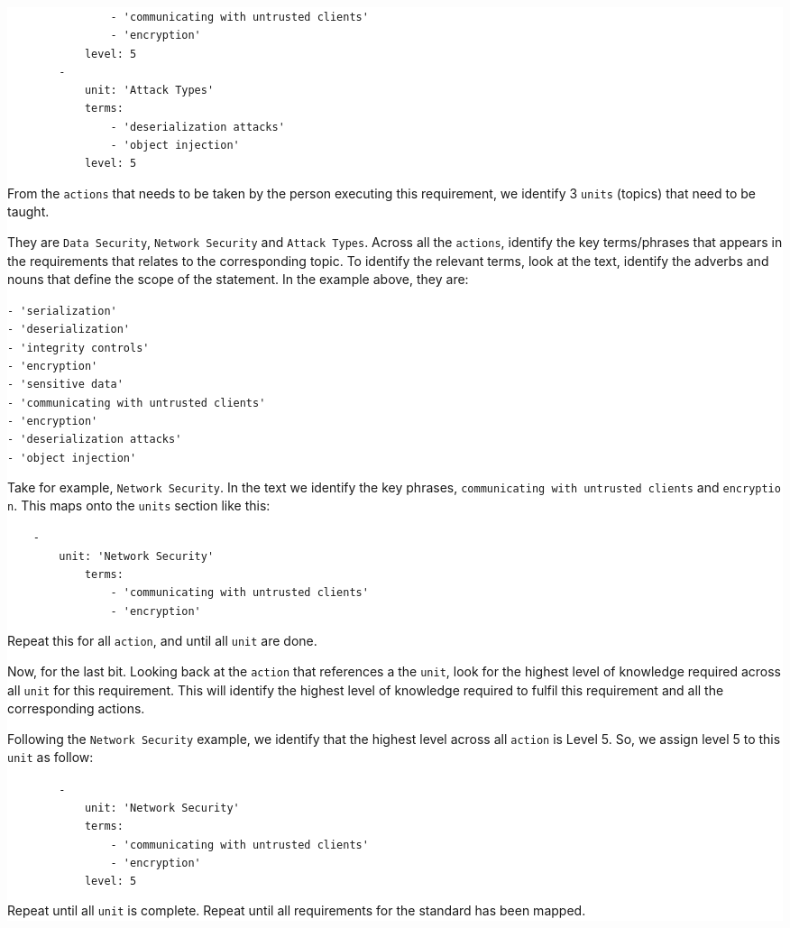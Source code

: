 ```
                - 'communicating with untrusted clients'
                - 'encryption'
            level: 5
        -
            unit: 'Attack Types'
            terms: 
                - 'deserialization attacks'
                - 'object injection'
            level: 5
```

From the `actions` that needs to be taken by the person executing this requirement, we identify 3 `units` (topics) that need to be taught.

They are `Data Security`, `Network Security` and `Attack Types`.
Across all the `actions`, identify the key terms/phrases that appears in the requirements that relates to the corresponding topic. To identify the relevant terms, look at the text, identify the adverbs and nouns that define the scope of the statement. In the example above, they are:

    - 'serialization'
    - 'deserialization'
    - 'integrity controls'
    - 'encryption'
    - 'sensitive data'
    - 'communicating with untrusted clients'
    - 'encryption'
    - 'deserialization attacks'
    - 'object injection'

Take for example, `Network Security`. In the text we identify the key phrases, `communicating with untrusted clients` and `encryption`. This maps onto the `units` section like this:
```
    -    
        unit: 'Network Security'
            terms: 
                - 'communicating with untrusted clients'
                - 'encryption'
```
Repeat this for all `action`, and until all `unit` are done.

Now, for the last bit. Looking back at the `action` that references a the `unit`, look for the highest level of knowledge required across all `unit` for this requirement. This will identify the highest level of knowledge required to fulfil this requirement and all the corresponding actions.

Following the `Network Security` example, we identify that the highest level across all `action` is Level 5. So, we assign level 5 to this `unit` as follow: 

```
        -
            unit: 'Network Security'
            terms: 
                - 'communicating with untrusted clients'
                - 'encryption'
            level: 5
```
Repeat until all `unit` is complete.
Repeat until all requirements for the standard has been mapped.

